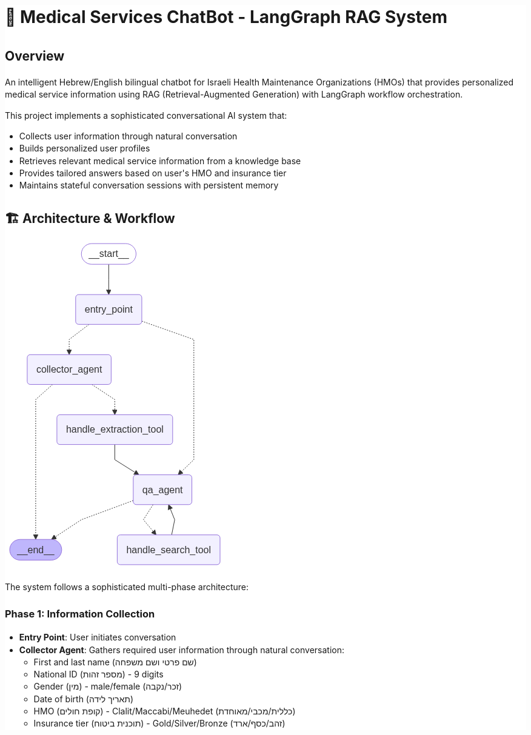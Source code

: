 # 🏥 Medical Services ChatBot - LangGraph RAG System

## Overview

An intelligent Hebrew/English bilingual chatbot for Israeli Health Maintenance Organizations (HMOs) that provides personalized medical service information using RAG (Retrieval-Augmented Generation) with LangGraph workflow orchestration.

This project implements a sophisticated conversational AI system that:
- Collects user information through natural conversation
- Builds personalized user profiles 
- Retrieves relevant medical service information from a knowledge base
- Provides tailored answers based on user's HMO and insurance tier
- Maintains stateful conversation sessions with persistent memory

## 🏗️ Architecture & Workflow

![Workflow Diagram](workflow.png)

The system follows a sophisticated multi-phase architecture:

### Phase 1: Information Collection
- **Entry Point**: User initiates conversation
- **Collector Agent**: Gathers required user information through natural conversation:
  - First and last name (שם פרטי ושם משפחה)
  - National ID (מספר זהות) - 9 digits
  - Gender (מין) - male/female (זכר/נקבה)
  - Date of birth (תאריך לידה)
  - HMO (קופת חולים) - Clalit/Maccabi/Meuhedet (כללית/מכבי/מאוחדת)
  - Insurance tier (תוכנית ביטוח) - Gold/Silver/Bronze (זהב/כסף/ארד)
